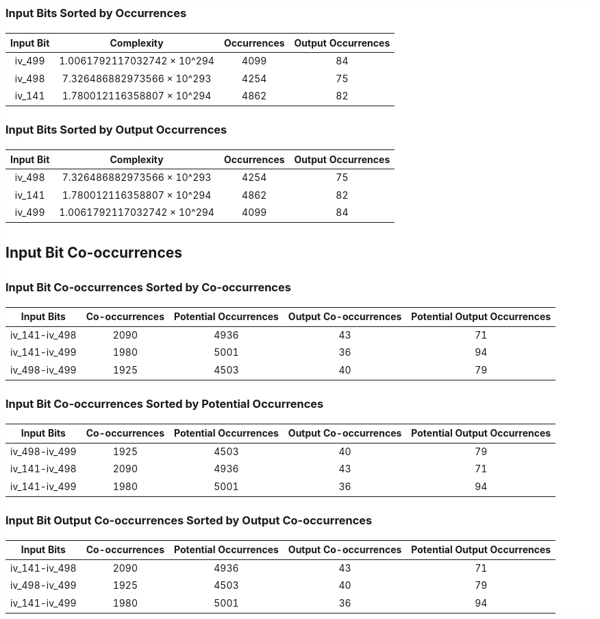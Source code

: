 ### Input Bits Sorted by Occurrences

| Input Bit | Complexity | Occurrences | Output Occurrences |
|:---------:|:----------:|:-----------:|:------------------:|
| iv_499 | 1.0061792117032742 × 10^294 | 4099 | 84 |
| iv_498 | 7.326486882973566 × 10^293 | 4254 | 75 |
| iv_141 | 1.780012116358807 × 10^294 | 4862 | 82 |

### Input Bits Sorted by Output Occurrences

| Input Bit | Complexity | Occurrences | Output Occurrences |
|:---------:|:----------:|:-----------:|:------------------:|
| iv_498 | 7.326486882973566 × 10^293 | 4254 | 75 |
| iv_141 | 1.780012116358807 × 10^294 | 4862 | 82 |
| iv_499 | 1.0061792117032742 × 10^294 | 4099 | 84 |

## Input Bit Co-occurrences

### Input Bit Co-occurrences Sorted by Co-occurrences

| Input Bits | Co-occurrences | Potential Occurrences | Output Co-occurrences | Potential Output Occurrences |
|:----------:|:--------------:|:---------------------:|:---------------------:|:----------------------------:|
| iv_141-iv_498 | 2090 | 4936 | 43 | 71 |
| iv_141-iv_499 | 1980 | 5001 | 36 | 94 |
| iv_498-iv_499 | 1925 | 4503 | 40 | 79 |

### Input Bit Co-occurrences Sorted by Potential Occurrences

| Input Bits | Co-occurrences | Potential Occurrences | Output Co-occurrences | Potential Output Occurrences |
|:----------:|:--------------:|:---------------------:|:---------------------:|:----------------------------:|
| iv_498-iv_499 | 1925 | 4503 | 40 | 79 |
| iv_141-iv_498 | 2090 | 4936 | 43 | 71 |
| iv_141-iv_499 | 1980 | 5001 | 36 | 94 |

### Input Bit Output Co-occurrences Sorted by Output Co-occurrences

| Input Bits | Co-occurrences | Potential Occurrences | Output Co-occurrences | Potential Output Occurrences |
|:----------:|:--------------:|:---------------------:|:---------------------:|:----------------------------:|
| iv_141-iv_498 | 2090 | 4936 | 43 | 71 |
| iv_498-iv_499 | 1925 | 4503 | 40 | 79 |
| iv_141-iv_499 | 1980 | 5001 | 36 | 94 |
